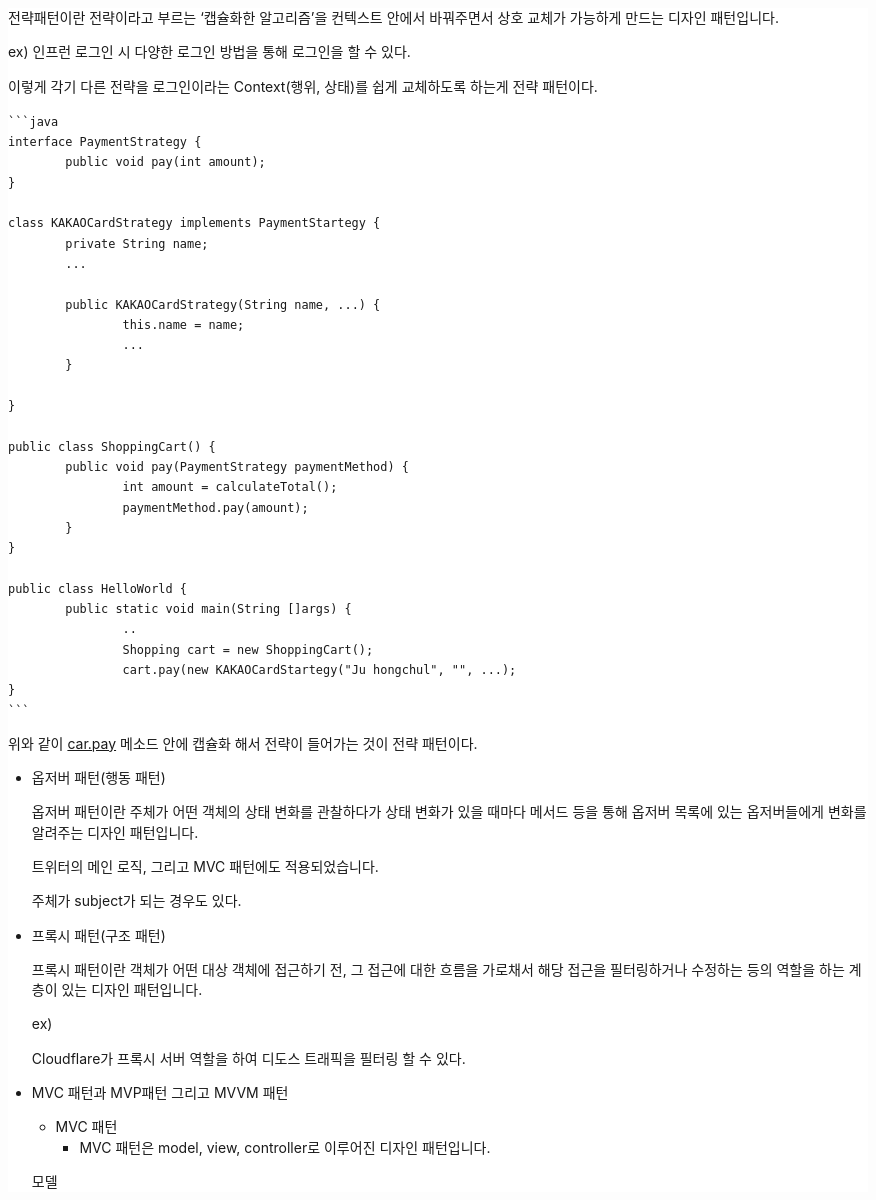   전략패턴이란 전략이라고 부르는 ‘캡슐화한 알고리즘’을 컨텍스트 안에서 바꿔주면서 상호 교체가 가능하게 만드는 디자인 패턴입니다.

  ex) 인프런 로그인 시 다양한 로그인 방법을 통해 로그인을 할 수 있다.

  이렇게 각기 다른 전략을 로그인이라는 Context(행위, 상태)를 쉽게 교체하도록 하는게 전략 패턴이다.

    ```java
    interface PaymentStrategy {
    		public void pay(int amount);
    }
    
    class KAKAOCardStrategy implements PaymentStartegy {
    		private String name;
    		...
    		
    		public KAKAOCardStrategy(String name, ...) {
    				this.name = name;
    				...
    		}
    
    }
    
    public class ShoppingCart() {
    		public void pay(PaymentStrategy paymentMethod) {
    				int amount = calculateTotal();
    				paymentMethod.pay(amount);
    		}
    }
    
    public class HelloWorld {
    		public static void main(String []args) {
    				..
    				Shopping cart = new ShoppingCart();
    				cart.pay(new KAKAOCardStartegy("Ju hongchul", "", ...);
    }
    ```

  위와 같이 [car.pay](http://car.pay) 메소드 안에 캡슐화 해서 전략이 들어가는 것이 전략 패턴이다.

- 옵저버 패턴(행동 패턴)

  옵저버 패턴이란 주체가 어떤 객체의 상태 변화를 관찰하다가 상태 변화가 있을 때마다 메서드 등을 통해 옵저버 목록에 있는 옵저버들에게 변화를 알려주는 디자인 패턴입니다.

  트위터의 메인 로직, 그리고 MVC 패턴에도 적용되었습니다.

  주체가 subject가 되는 경우도 있다.

- 프록시 패턴(구조 패턴)

  프록시 패턴이란 객체가 어떤 대상 객체에 접근하기 전, 그 접근에 대한 흐름을 가로채서 해당 접근을 필터링하거나 수정하는 등의 역할을 하는 계층이 있는 디자인 패턴입니다.

  ex)

  Cloudflare가 프록시 서버 역할을 하여 디도스 트래픽을 필터링 할 수 있다.

- MVC 패턴과 MVP패턴 그리고 MVVM 패턴
    - MVC 패턴
        - MVC 패턴은 model, view, controller로 이루어진 디자인 패턴입니다.

  모델
